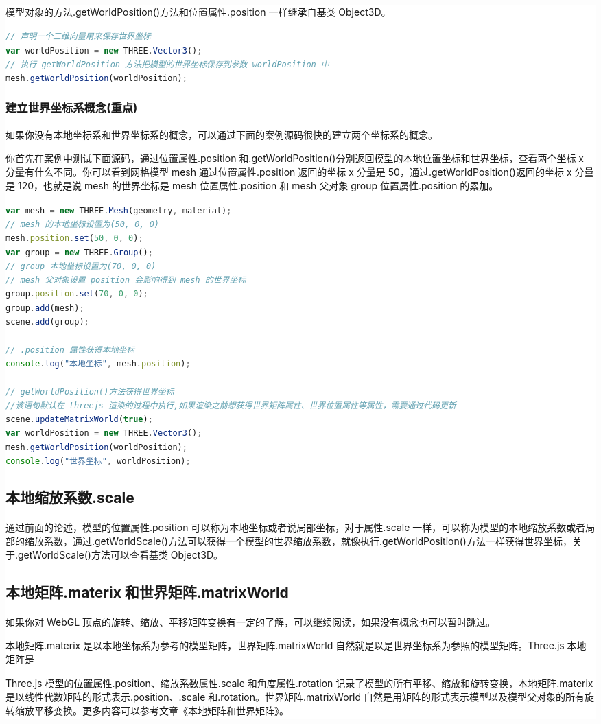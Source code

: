 模型对象的方法.getWorldPosition()方法和位置属性.position 一样继承自基类 Object3D。

```js
// 声明一个三维向量用来保存世界坐标
var worldPosition = new THREE.Vector3();
// 执行 getWorldPosition 方法把模型的世界坐标保存到参数 worldPosition 中
mesh.getWorldPosition(worldPosition);
```

### 建立世界坐标系概念(重点)

如果你没有本地坐标系和世界坐标系的概念，可以通过下面的案例源码很快的建立两个坐标系的概念。

你首先在案例中测试下面源码，通过位置属性.position 和.getWorldPosition()分别返回模型的本地位置坐标和世界坐标，查看两个坐标 x 分量有什么不同。你可以看到网格模型 mesh 通过位置属性.position 返回的坐标 x 分量是 50，通过.getWorldPosition()返回的坐标 x 分量是 120，也就是说 mesh 的世界坐标是 mesh 位置属性.position 和 mesh 父对象 group 位置属性.position 的累加。

```js
var mesh = new THREE.Mesh(geometry, material);
// mesh 的本地坐标设置为(50, 0, 0)
mesh.position.set(50, 0, 0);
var group = new THREE.Group();
// group 本地坐标设置为(70, 0, 0)
// mesh 父对象设置 position 会影响得到 mesh 的世界坐标
group.position.set(70, 0, 0);
group.add(mesh);
scene.add(group);

// .position 属性获得本地坐标
console.log("本地坐标", mesh.position);

// getWorldPosition()方法获得世界坐标
//该语句默认在 threejs 渲染的过程中执行,如果渲染之前想获得世界矩阵属性、世界位置属性等属性，需要通过代码更新
scene.updateMatrixWorld(true);
var worldPosition = new THREE.Vector3();
mesh.getWorldPosition(worldPosition);
console.log("世界坐标", worldPosition);
```

## 本地缩放系数.scale

通过前面的论述，模型的位置属性.position 可以称为本地坐标或者说局部坐标，对于属性.scale 一样，可以称为模型的本地缩放系数或者局部的缩放系数，通过.getWorldScale()方法可以获得一个模型的世界缩放系数，就像执行.getWorldPosition()方法一样获得世界坐标，关于.getWorldScale()方法可以查看基类 Object3D。

## 本地矩阵.materix 和世界矩阵.matrixWorld

如果你对 WebGL 顶点的旋转、缩放、平移矩阵变换有一定的了解，可以继续阅读，如果没有概念也可以暂时跳过。

本地矩阵.materix 是以本地坐标系为参考的模型矩阵，世界矩阵.matrixWorld 自然就是以是世界坐标系为参照的模型矩阵。Three.js 本地矩阵是

Three.js 模型的位置属性.position、缩放系数属性.scale 和角度属性.rotation 记录了模型的所有平移、缩放和旋转变换，本地矩阵.materix 是以线性代数矩阵的形式表示.position、.scale 和.rotation。世界矩阵.matrixWorld 自然是用矩阵的形式表示模型以及模型父对象的所有旋转缩放平移变换。更多内容可以参考文章《本地矩阵和世界矩阵》。
